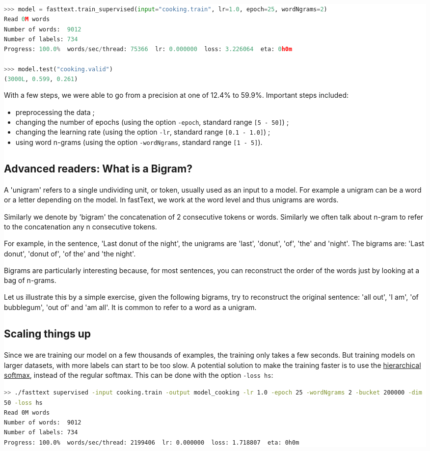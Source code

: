 ```py
>>> model = fasttext.train_supervised(input="cooking.train", lr=1.0, epoch=25, wordNgrams=2)
Read 0M words
Number of words:  9012
Number of labels: 734
Progress: 100.0%  words/sec/thread: 75366  lr: 0.000000  loss: 3.226064  eta: 0h0m

>>> model.test("cooking.valid")
(3000L, 0.599, 0.261)
```


With a few steps, we were able to go from a precision at one of 12.4% to 59.9%. Important steps included:

* preprocessing the data ;
* changing the number of epochs (using the option `-epoch`, standard range `[5 - 50]`) ;
* changing the learning rate (using the option `-lr`, standard range `[0.1 - 1.0]`) ;
* using word n-grams (using the option `-wordNgrams`, standard range `[1 - 5]`).

## Advanced readers: What is a Bigram?

A 'unigram' refers to a single undividing unit, or token,  usually used as an input to a model. For example a unigram can be a word or a letter depending on the model. In fastText, we work at the word level and thus unigrams are words.

Similarly we denote by 'bigram' the concatenation of  2 consecutive tokens or words. Similarly we often talk about n-gram to refer to the concatenation any n consecutive tokens.

For example, in the sentence, 'Last donut of the night', the unigrams are  'last', 'donut', 'of', 'the' and 'night'. The bigrams are: 'Last donut', 'donut of', 'of the' and 'the night'.

Bigrams are particularly interesting because, for most sentences, you can reconstruct the order of the words just by looking at a bag of n-grams.

Let us illustrate this by a simple exercise, given the following bigrams, try to reconstruct the original sentence: 'all out',  'I am', 'of bubblegum', 'out of' and 'am all'.
It is common to refer to a word as a unigram.

## Scaling things up

Since we are training our model on a few thousands of examples, the training only takes a few seconds. But training models on larger datasets, with more labels can start to be too slow. A potential solution to make the training faster is to use the [hierarchical softmax](#advanced-readers-hierarchical-softmax), instead of the regular softmax. This can be done with the option `-loss hs`:



```bash
>> ./fasttext supervised -input cooking.train -output model_cooking -lr 1.0 -epoch 25 -wordNgrams 2 -bucket 200000 -dim 50 -loss hs
Read 0M words
Number of words:  9012
Number of labels: 734
Progress: 100.0%  words/sec/thread: 2199406  lr: 0.000000  loss: 1.718807  eta: 0h0m
```
